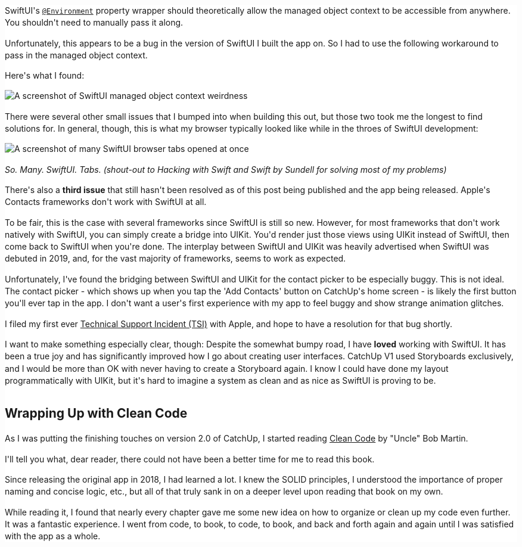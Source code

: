 SwiftUI's [`@Environment`](https://developer.apple.com/documentation/swiftui/environment) property wrapper should theoretically allow the managed object context to be accessible from anywhere. You shouldn't need to manually pass it along.

Unfortunately, this appears to be a bug in the version of SwiftUI I built the app on. So I had to use the following workaround to pass in the managed object context.

Here's what I found:

![A screenshot of SwiftUI managed object context weirdness](/images/catching-up/catchingup-moc.png)

There were several other small issues that I bumped into when building this out, but those two took me the longest to find solutions for. In general, though, this is what my browser typically looked like while in the throes of SwiftUI development:

![A screenshot of many SwiftUI browser tabs opened at once](/images/catching-up/catchingup-somanytabs.png)

*So. Many. SwiftUI. Tabs. (shout-out to Hacking with Swift and Swift by Sundell for solving most of my problems)*

There's also a **third issue** that still hasn't been resolved as of this post being published and the app being released. Apple's Contacts frameworks don't work with SwiftUI at all.

To be fair, this is the case with several frameworks since SwiftUI is still so new. However, for most frameworks that don't work natively with SwiftUI, you can simply create a bridge into UIKit. You'd render just those views using UIKit instead of SwiftUI, then come back to SwiftUI when you're done. The interplay between SwiftUI and UIKit was heavily advertised when SwiftUI was debuted in 2019, and, for the vast majority of frameworks, seems to work as expected.

Unfortunately, I've found the bridging between SwiftUI and UIKit for the contact picker to be especially buggy. This is not ideal. The contact picker - which shows up when you tap the 'Add Contacts' button on CatchUp's home screen - is likely the first button you'll ever tap in the app. I don't want a user's first experience with my app to feel buggy and show strange animation glitches.

I filed my first ever [Technical Support Incident (TSI)](https://developer.apple.com/support/technical) with Apple, and hope to have a resolution for that bug shortly.

I want to make something especially clear, though: Despite the somewhat bumpy road, I have **loved** working with SwiftUI. It has been a true joy and has significantly improved how I go about creating user interfaces. CatchUp V1 used Storyboards exclusively, and I would be more than OK with never having to create a Storyboard again. I know I could have done my layout programmatically with UIKit, but it's hard to imagine a system as clean and as nice as SwiftUI is proving to be.

## Wrapping Up with Clean Code

As I was putting the finishing touches on version 2.0 of CatchUp, I started reading [Clean Code](https://www.amazon.com/Clean-Code-Handbook-Software-Craftsmanship/dp/0132350882) by "Uncle" Bob Martin.

I'll tell you what, dear reader, there could not have been a better time for me to read this book.

Since releasing the original app in 2018, I had learned a lot. I knew the SOLID principles, I understood the importance of proper naming and concise logic, etc., but all of that truly sank in on a deeper level upon reading that book on my own.

While reading it, I found that nearly every chapter gave me some new idea on how to organize or clean up my code even further. It was a fantastic experience. I went from code, to book, to code, to book, and back and forth again and again until I was satisfied with the app as a whole.
